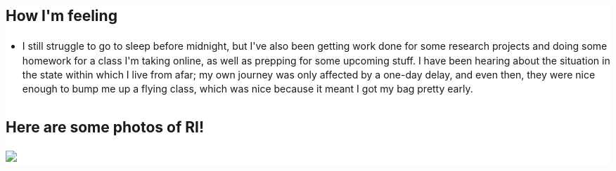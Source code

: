 ## How I'm feeling
- I still struggle to go to sleep before midnight, but I've also been getting work done for some research projects and doing some homework for
a class I'm taking online, as well as prepping for some upcoming stuff. I have been hearing about the situation in the state within which I live
from afar; my own journey was only affected by a one-day delay, and even then, they were nice enough to bump me up a flying class, which was
nice because it meant I got my bag pretty early.

## Here are some photos of RI!

<img src="/images1/icermphoto23/icerm1.png" width="300">
